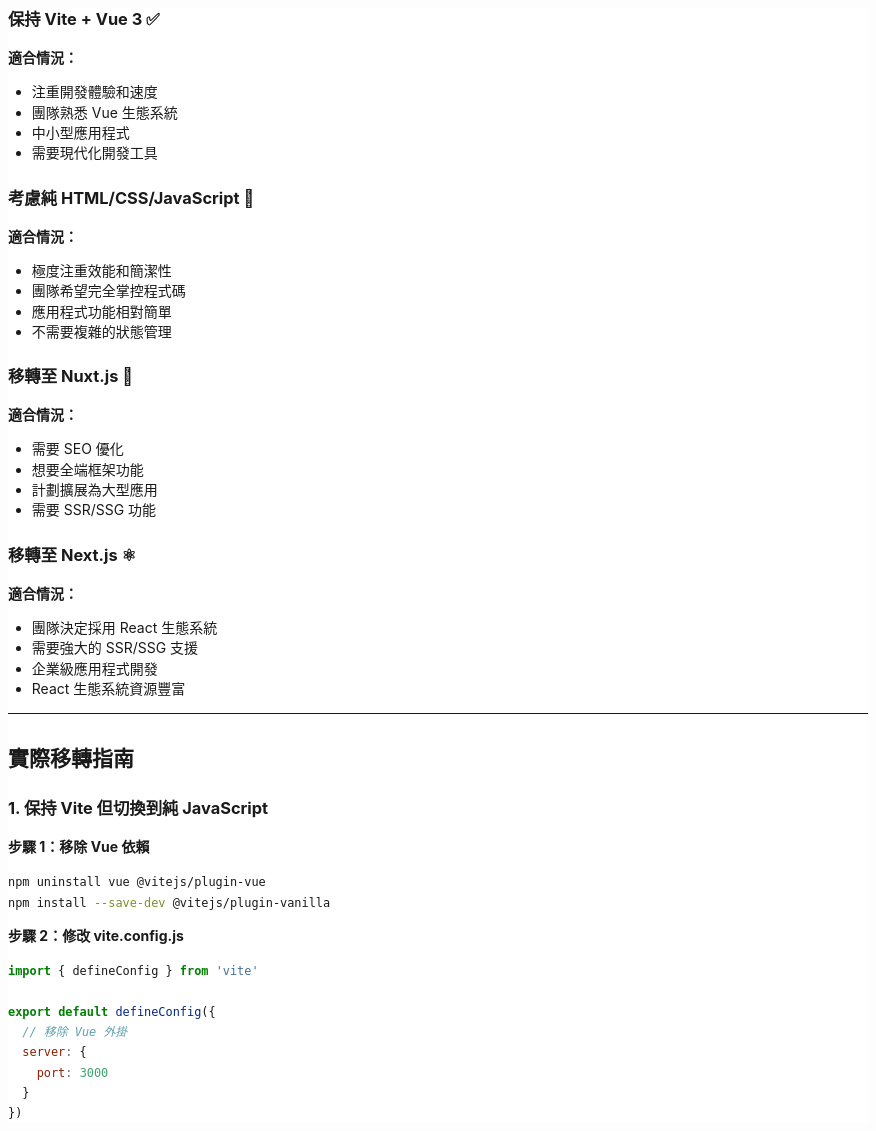 ### 保持 Vite + Vue 3 ✅
**適合情況：**
- 注重開發體驗和速度
- 團隊熟悉 Vue 生態系統
- 中小型應用程式
- 需要現代化開發工具

### 考慮純 HTML/CSS/JavaScript 🤔
**適合情況：**
- 極度注重效能和簡潔性
- 團隊希望完全掌控程式碼
- 應用程式功能相對簡單
- 不需要複雜的狀態管理

### 移轉至 Nuxt.js 🚀
**適合情況：**
- 需要 SEO 優化
- 想要全端框架功能
- 計劃擴展為大型應用
- 需要 SSR/SSG 功能

### 移轉至 Next.js ⚛️
**適合情況：**
- 團隊決定採用 React 生態系統
- 需要強大的 SSR/SSG 支援
- 企業級應用程式開發
- React 生態系統資源豐富

---

## 實際移轉指南

### 1. 保持 Vite 但切換到純 JavaScript

**步驟 1：移除 Vue 依賴**
```bash
npm uninstall vue @vitejs/plugin-vue
npm install --save-dev @vitejs/plugin-vanilla
```

**步驟 2：修改 vite.config.js**
```javascript
import { defineConfig } from 'vite'

export default defineConfig({
  // 移除 Vue 外掛
  server: {
    port: 3000
  }
})
```

